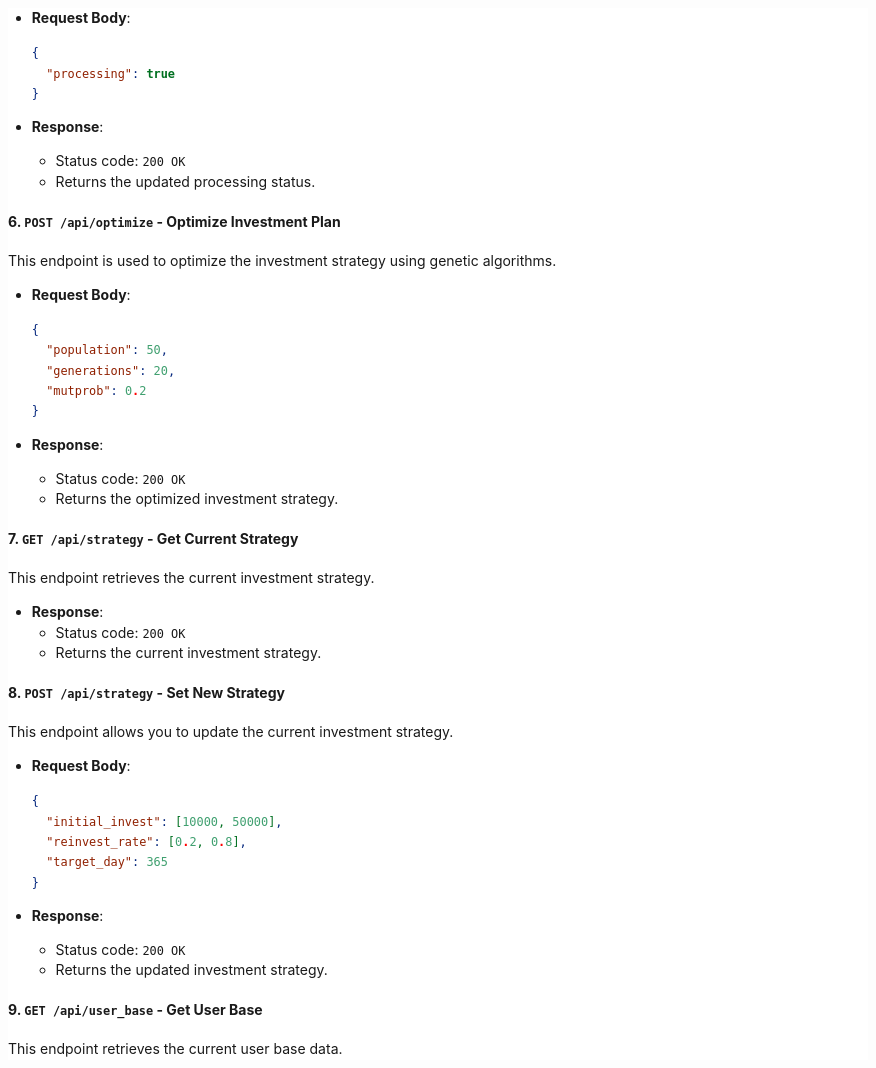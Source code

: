 - **Request Body**:
  ```json
  {
    "processing": true
  }
  ```

- **Response**:
  - Status code: `200 OK`
  - Returns the updated processing status.

#### 6. **`POST /api/optimize`** - Optimize Investment Plan

This endpoint is used to optimize the investment strategy using genetic algorithms.

- **Request Body**:
  ```json
  {
    "population": 50,
    "generations": 20,
    "mutprob": 0.2
  }
  ```

- **Response**:
  - Status code: `200 OK`
  - Returns the optimized investment strategy.

#### 7. **`GET /api/strategy`** - Get Current Strategy

This endpoint retrieves the current investment strategy.

- **Response**:
  - Status code: `200 OK`
  - Returns the current investment strategy.

#### 8. **`POST /api/strategy`** - Set New Strategy

This endpoint allows you to update the current investment strategy.

- **Request Body**:
  ```json
  {
    "initial_invest": [10000, 50000],
    "reinvest_rate": [0.2, 0.8],
    "target_day": 365
  }
  ```

- **Response**:
  - Status code: `200 OK`
  - Returns the updated investment strategy.

#### 9. **`GET /api/user_base`** - Get User Base

This endpoint retrieves the current user base data.
